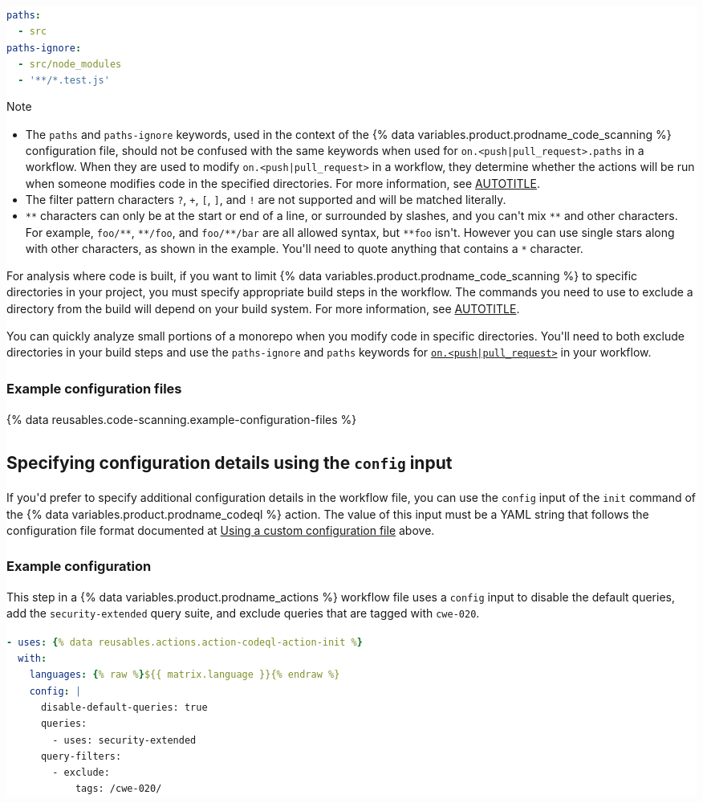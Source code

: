 ``` yaml copy
paths:
  - src
paths-ignore:
  - src/node_modules
  - '**/*.test.js'
```

> [!NOTE]
> * The `paths` and `paths-ignore` keywords, used in the context of the {% data variables.product.prodname_code_scanning %} configuration file, should not be confused with the same keywords when used for `on.<push|pull_request>.paths` in a workflow. When they are used to modify `on.<push|pull_request>` in a workflow, they determine whether the actions will be run when someone modifies code in the specified directories. For more information, see [AUTOTITLE](/actions/using-workflows/workflow-syntax-for-github-actions#onpushpull_requestpull_request_targetpathspaths-ignore).
> * The filter pattern characters `?`, `+`, `[`, `]`, and `!` are not supported and will be matched literally.
> * `**` characters can only be at the start or end of a line, or surrounded by slashes, and you can't mix `**` and other characters. For example, `foo/**`, `**/foo`, and `foo/**/bar` are all allowed syntax, but `**foo` isn't. However you can use single stars along with other characters, as shown in the example. You'll need to quote anything that contains a `*` character.

For analysis where code is built, if you want to limit {% data variables.product.prodname_code_scanning %} to specific directories in your project, you must specify appropriate build steps in the workflow. The commands you need to use to exclude a directory from the build will depend on your build system. For more information, see [AUTOTITLE](/code-security/code-scanning/creating-an-advanced-setup-for-code-scanning/codeql-code-scanning-for-compiled-languages#adding-build-steps-for-a-compiled-language).

You can quickly analyze small portions of a monorepo when you modify code in specific directories. You'll need to both exclude directories in your build steps and use the `paths-ignore` and `paths` keywords for [`on.<push|pull_request>`](/actions/using-workflows/workflow-syntax-for-github-actions#onpushpull_requestpull_request_targetpathspaths-ignore) in your workflow.

### Example configuration files

{% data reusables.code-scanning.example-configuration-files %}

## Specifying configuration details using the `config` input

If you'd prefer to specify additional configuration details in the workflow file, you can use the `config` input of the `init` command of the {% data variables.product.prodname_codeql %} action. The value of this input must be a YAML string that follows the configuration file format documented at [Using a custom configuration file](#using-a-custom-configuration-file) above.

### Example configuration

This step in a {% data variables.product.prodname_actions %} workflow file uses a `config` input to disable the default queries, add the `security-extended` query suite, and exclude queries that are tagged with `cwe-020`.

```yaml
- uses: {% data reusables.actions.action-codeql-action-init %}
  with:
    languages: {% raw %}${{ matrix.language }}{% endraw %}
    config: |
      disable-default-queries: true
      queries:
        - uses: security-extended
      query-filters:
        - exclude:
            tags: /cwe-020/
```
